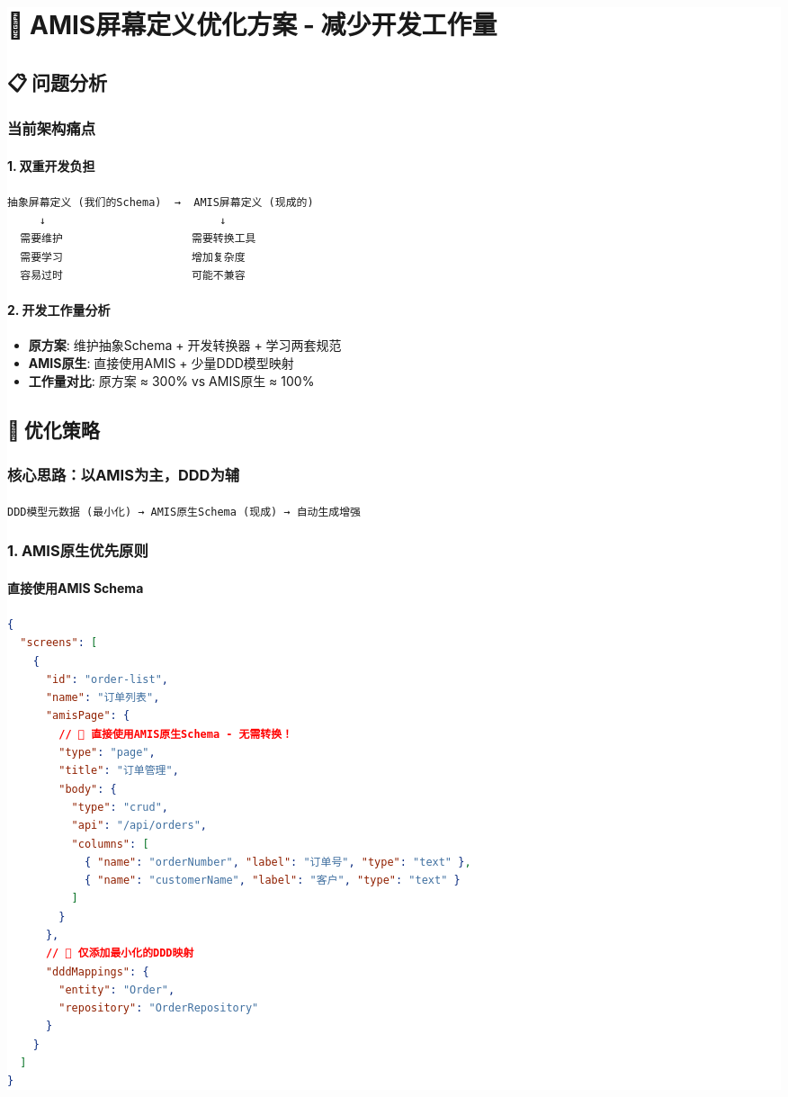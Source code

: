 # 🚀 AMIS屏幕定义优化方案 - 减少开发工作量

## 📋 问题分析

### 当前架构痛点

#### 1. 双重开发负担
```
抽象屏幕定义 (我们的Schema)  →  AMIS屏幕定义 (现成的)
     ↓                           ↓
  需要维护                    需要转换工具
  需要学习                    增加复杂度
  容易过时                    可能不兼容
```

#### 2. 开发工作量分析
- **原方案**: 维护抽象Schema + 开发转换器 + 学习两套规范
- **AMIS原生**: 直接使用AMIS + 少量DDD模型映射
- **工作量对比**: 原方案 ≈ 300% vs AMIS原生 ≈ 100%

## 🎯 优化策略

### 核心思路：以AMIS为主，DDD为辅

```
DDD模型元数据 (最小化) → AMIS原生Schema (现成) → 自动生成增强
```

### 1. **AMIS原生优先原则**

#### 直接使用AMIS Schema
```json
{
  "screens": [
    {
      "id": "order-list",
      "name": "订单列表",
      "amisPage": {
        // 🎯 直接使用AMIS原生Schema - 无需转换！
        "type": "page",
        "title": "订单管理",
        "body": {
          "type": "crud",
          "api": "/api/orders",
          "columns": [
            { "name": "orderNumber", "label": "订单号", "type": "text" },
            { "name": "customerName", "label": "客户", "type": "text" }
          ]
        }
      },
      // 🔧 仅添加最小化的DDD映射
      "dddMappings": {
        "entity": "Order",
        "repository": "OrderRepository"
      }
    }
  ]
}
```
